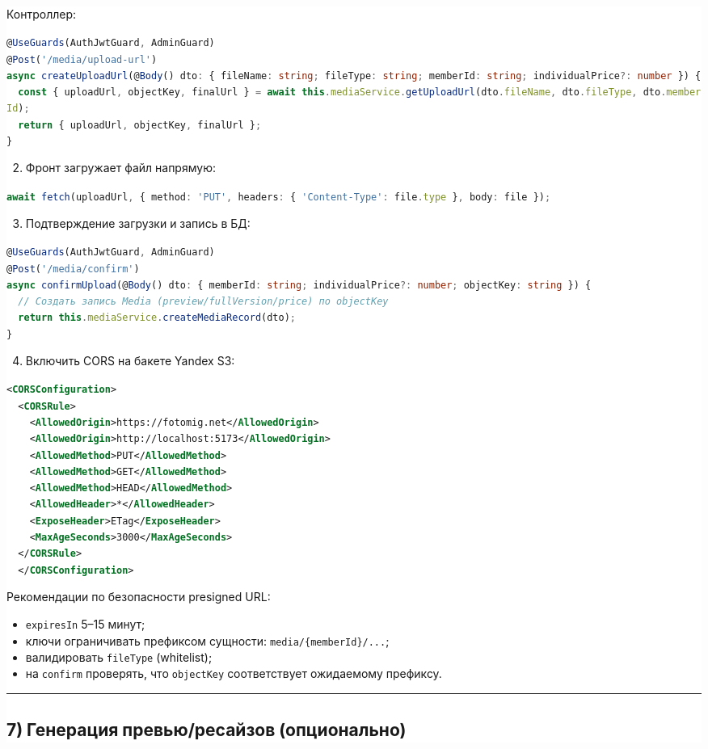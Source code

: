 Контроллер:
```ts
@UseGuards(AuthJwtGuard, AdminGuard)
@Post('/media/upload-url')
async createUploadUrl(@Body() dto: { fileName: string; fileType: string; memberId: string; individualPrice?: number }) {
  const { uploadUrl, objectKey, finalUrl } = await this.mediaService.getUploadUrl(dto.fileName, dto.fileType, dto.memberId);
  return { uploadUrl, objectKey, finalUrl };
}
```

2) Фронт загружает файл напрямую:
```ts
await fetch(uploadUrl, { method: 'PUT', headers: { 'Content-Type': file.type }, body: file });
```

3) Подтверждение загрузки и запись в БД:
```ts
@UseGuards(AuthJwtGuard, AdminGuard)
@Post('/media/confirm')
async confirmUpload(@Body() dto: { memberId: string; individualPrice?: number; objectKey: string }) {
  // Создать запись Media (preview/fullVersion/price) по objectKey
  return this.mediaService.createMediaRecord(dto);
}
```

4) Включить CORS на бакете Yandex S3:
```xml
<CORSConfiguration>
  <CORSRule>
    <AllowedOrigin>https://fotomig.net</AllowedOrigin>
    <AllowedOrigin>http://localhost:5173</AllowedOrigin>
    <AllowedMethod>PUT</AllowedMethod>
    <AllowedMethod>GET</AllowedMethod>
    <AllowedMethod>HEAD</AllowedMethod>
    <AllowedHeader>*</AllowedHeader>
    <ExposeHeader>ETag</ExposeHeader>
    <MaxAgeSeconds>3000</MaxAgeSeconds>
  </CORSRule>
  </CORSConfiguration>
```

Рекомендации по безопасности presigned URL:
- `expiresIn` 5–15 минут;
- ключи ограничивать префиксом сущности: `media/{memberId}/...`;
- валидировать `fileType` (whitelist);
- на `confirm` проверять, что `objectKey` соответствует ожидаемому префиксу.

---

## 7) Генерация превью/ресайзов (опционально)
